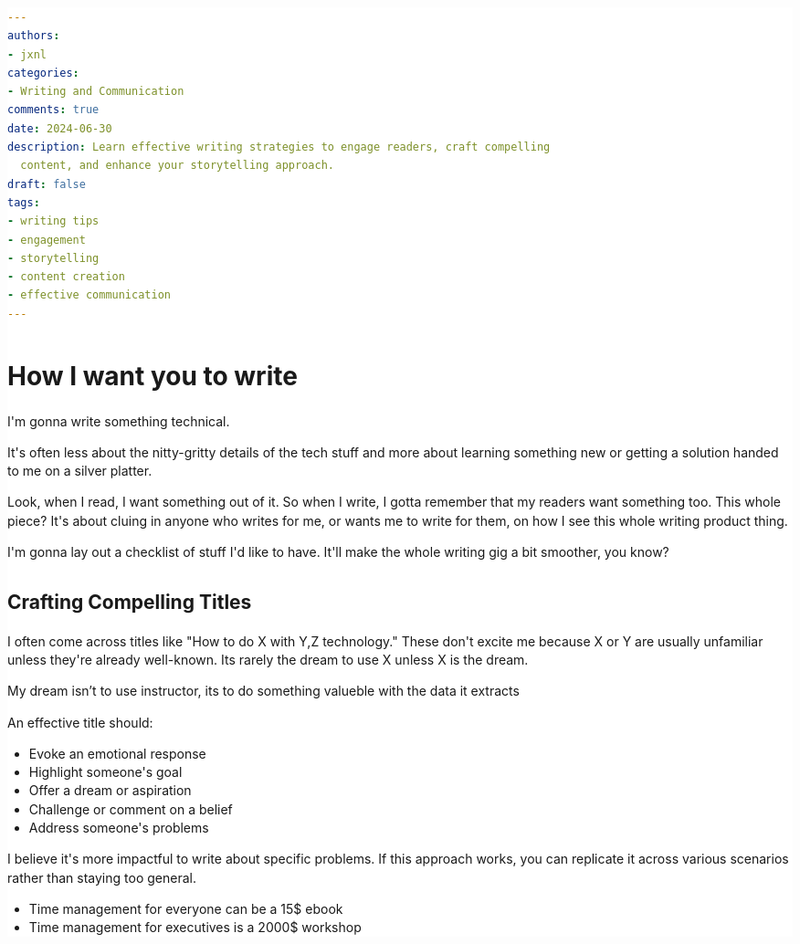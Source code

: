 ```yaml
---
authors:
- jxnl
categories:
- Writing and Communication
comments: true
date: 2024-06-30
description: Learn effective writing strategies to engage readers, craft compelling
  content, and enhance your storytelling approach.
draft: false
tags:
- writing tips
- engagement
- storytelling
- content creation
- effective communication
---
```


# How I want you to write 

I'm gonna write something technical.

It's often less about the nitty-gritty details of the tech stuff and more about learning something new or getting a solution handed to me on a silver platter.

Look, when I read, I want something out of it. So when I write, I gotta remember that my readers want something too. This whole piece? It's about cluing in anyone who writes for me, or wants me to write for them, on how I see this whole writing product thing.

I'm gonna lay out a checklist of stuff I'd like to have. It'll make the whole writing gig a bit smoother, you know?

## Crafting Compelling Titles

I often come across titles like "How to do X with Y,Z technology." These don't excite me because X or Y are usually unfamiliar unless they're already well-known. Its rarely the dream to use X unless X is the dream. 

My dream isn’t to use instructor, its to do something valueble with the data it extracts

An effective title should:

- Evoke an emotional response
- Highlight someone's goal
- Offer a dream or aspiration
- Challenge or comment on a belief
- Address someone's problems

I believe it's more impactful to write about specific problems. If this approach works, you can replicate it across various scenarios rather than staying too general.

- Time management for everyone can be a 15$ ebook
- Time management for executives is a 2000$ workshop
